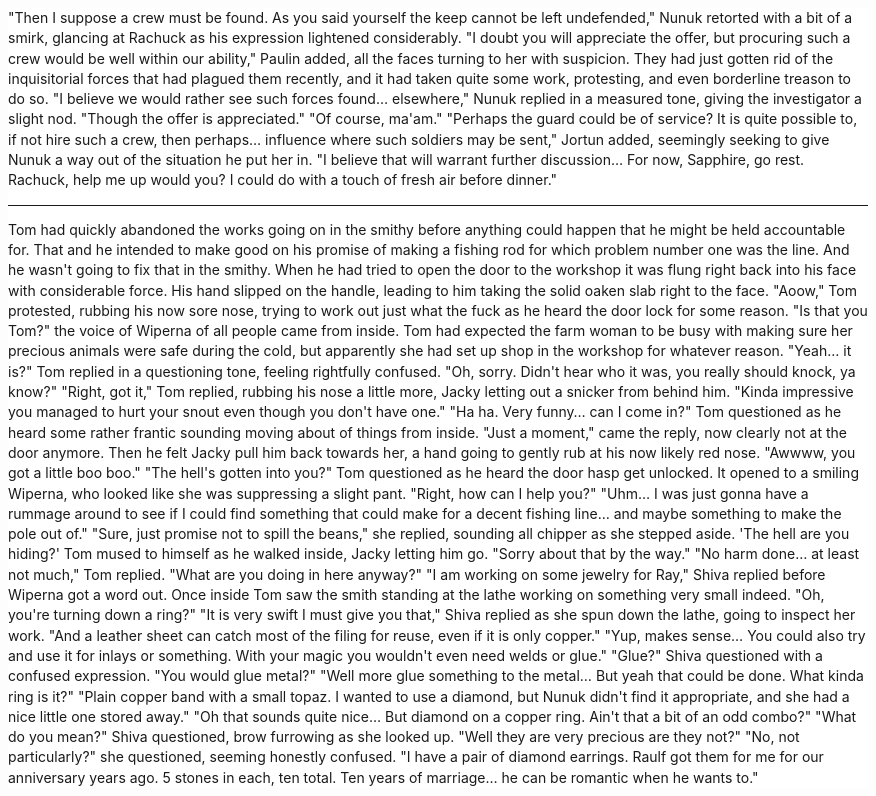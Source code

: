 "Then I suppose a crew must be found. As you said yourself the keep cannot be left undefended," Nunuk retorted with a bit of a smirk, glancing at Rachuck as his expression lightened considerably.
"I doubt you will appreciate the offer, but procuring such a crew would be well within our ability," Paulin added, all the faces turning to her with suspicion.
They had just gotten rid of the inquisitorial forces that had plagued them recently, and it had taken quite some work, protesting, and even borderline treason to do so.
"I believe we would rather see such forces found… elsewhere," Nunuk replied in a measured tone, giving the investigator a slight nod. "Though the offer is appreciated."
"Of course, ma'am."
"Perhaps the guard could be of service? It is quite possible to, if not hire such a crew, then perhaps… influence where such soldiers may be sent," Jortun added, seemingly seeking to give Nunuk a way out of the situation he put her in.
"I believe that will warrant further discussion… For now, Sapphire, go rest. Rachuck, help me up would you? I could do with a touch of fresh air before dinner."
***
Tom had quickly abandoned the works going on in the smithy before anything could happen that he might be held accountable for. That and he intended to make good on his promise of making a fishing rod for which problem number one was the line. And he wasn't going to fix that in the smithy.
When he had tried to open the door to the workshop it was flung right back into his face with considerable force. His hand slipped on the handle, leading to him taking the solid oaken slab right to the face.
"Aoow," Tom protested, rubbing his now sore nose, trying to work out just what the fuck as he heard the door lock for some reason.
"Is that you Tom?" the voice of Wiperna of all people came from inside. Tom had expected the farm woman to be busy with making sure her precious animals were safe during the cold, but apparently she had set up shop in the workshop for whatever reason.
"Yeah… it is?" Tom replied in a questioning tone, feeling rightfully confused.
"Oh, sorry. Didn't hear who it was, you really should knock, ya know?"
"Right, got it," Tom replied, rubbing his nose a little more, Jacky letting out a snicker from behind him.
"Kinda impressive you managed to hurt your snout even though you don't have one."
"Ha ha. Very funny… can I come in?" Tom questioned as he heard some rather frantic sounding moving about of things from inside.
"Just a moment," came the reply, now clearly not at the door anymore.
Then he felt Jacky pull him back towards her, a hand going to gently rub at his now likely red nose. "Awwww, you got a little boo boo."
"The hell's gotten into you?" Tom questioned as he heard the door hasp get unlocked. It opened to a smiling Wiperna, who looked like she was suppressing a slight pant.
"Right, how can I help you?"
"Uhm… I was just gonna have a rummage around to see if I could find something that could make for a decent fishing line… and maybe something to make the pole out of."
"Sure, just promise not to spill the beans," she replied, sounding all chipper as she stepped aside.
'The hell are you hiding?' Tom mused to himself as he walked inside, Jacky letting him go.
"Sorry about that by the way."
"No harm done… at least not much," Tom replied. "What are you doing in here anyway?"
"I am working on some jewelry for Ray," Shiva replied before Wiperna got a word out. Once inside Tom saw the smith standing at the lathe working on something very small indeed.
"Oh, you're turning down a ring?"
"It is very swift I must give you that," Shiva replied as she spun down the lathe, going to inspect her work. "And a leather sheet can catch most of the filing for reuse, even if it is only copper."
"Yup, makes sense… You could also try and use it for inlays or something. With your magic you wouldn't even need welds or glue."
"Glue?" Shiva questioned with a confused expression. "You would glue metal?"
"Well more glue something to the metal… But yeah that could be done. What kinda ring is it?"
"Plain copper band with a small topaz. I wanted to use a diamond, but Nunuk didn't find it appropriate, and she had a nice little one stored away."
"Oh that sounds quite nice… But diamond on a copper ring. Ain't that a bit of an odd combo?"
"What do you mean?" Shiva questioned, brow furrowing as she looked up.
"Well they are very precious are they not?"
"No, not particularly?" she questioned, seeming honestly confused.
"I have a pair of diamond earrings. Raulf got them for me for our anniversary years ago. 5 stones in each, ten total. Ten years of marriage… he can be romantic when he wants to."